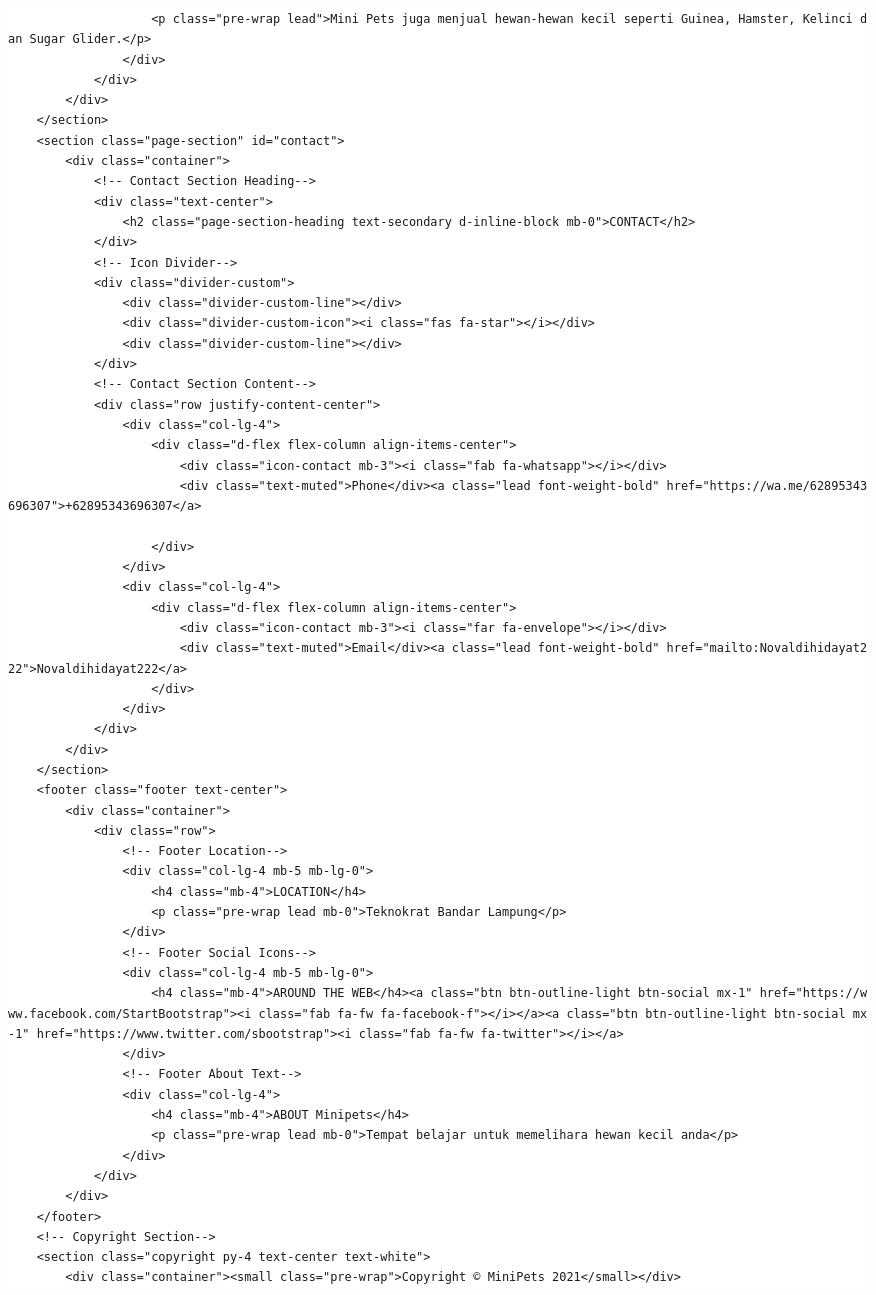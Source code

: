                         <p class="pre-wrap lead">Mini Pets juga menjual hewan-hewan kecil seperti Guinea, Hamster, Kelinci dan Sugar Glider.</p>
                    </div>
                </div>
            </div>
        </section>
        <section class="page-section" id="contact">
            <div class="container">
                <!-- Contact Section Heading-->
                <div class="text-center">
                    <h2 class="page-section-heading text-secondary d-inline-block mb-0">CONTACT</h2>
                </div>
                <!-- Icon Divider-->
                <div class="divider-custom">
                    <div class="divider-custom-line"></div>
                    <div class="divider-custom-icon"><i class="fas fa-star"></i></div>
                    <div class="divider-custom-line"></div>
                </div>
                <!-- Contact Section Content-->
                <div class="row justify-content-center">
                    <div class="col-lg-4">
                        <div class="d-flex flex-column align-items-center">
                            <div class="icon-contact mb-3"><i class="fab fa-whatsapp"></i></div>
                            <div class="text-muted">Phone</div><a class="lead font-weight-bold" href="https://wa.me/62895343696307">+62895343696307</a>
                            
                        </div>
                    </div>
                    <div class="col-lg-4">
                        <div class="d-flex flex-column align-items-center">
                            <div class="icon-contact mb-3"><i class="far fa-envelope"></i></div>
                            <div class="text-muted">Email</div><a class="lead font-weight-bold" href="mailto:Novaldihidayat222">Novaldihidayat222</a>
                        </div>
                    </div>
                </div>
            </div>
        </section>
        <footer class="footer text-center">
            <div class="container">
                <div class="row">
                    <!-- Footer Location-->
                    <div class="col-lg-4 mb-5 mb-lg-0">
                        <h4 class="mb-4">LOCATION</h4>
                        <p class="pre-wrap lead mb-0">Teknokrat Bandar Lampung</p>
                    </div>
                    <!-- Footer Social Icons-->
                    <div class="col-lg-4 mb-5 mb-lg-0">
                        <h4 class="mb-4">AROUND THE WEB</h4><a class="btn btn-outline-light btn-social mx-1" href="https://www.facebook.com/StartBootstrap"><i class="fab fa-fw fa-facebook-f"></i></a><a class="btn btn-outline-light btn-social mx-1" href="https://www.twitter.com/sbootstrap"><i class="fab fa-fw fa-twitter"></i></a>
                    </div>
                    <!-- Footer About Text-->
                    <div class="col-lg-4">
                        <h4 class="mb-4">ABOUT Minipets</h4>
                        <p class="pre-wrap lead mb-0">Tempat belajar untuk memelihara hewan kecil anda</p>
                    </div>
                </div>
            </div>
        </footer>
        <!-- Copyright Section-->
        <section class="copyright py-4 text-center text-white">
            <div class="container"><small class="pre-wrap">Copyright © MiniPets 2021</small></div>